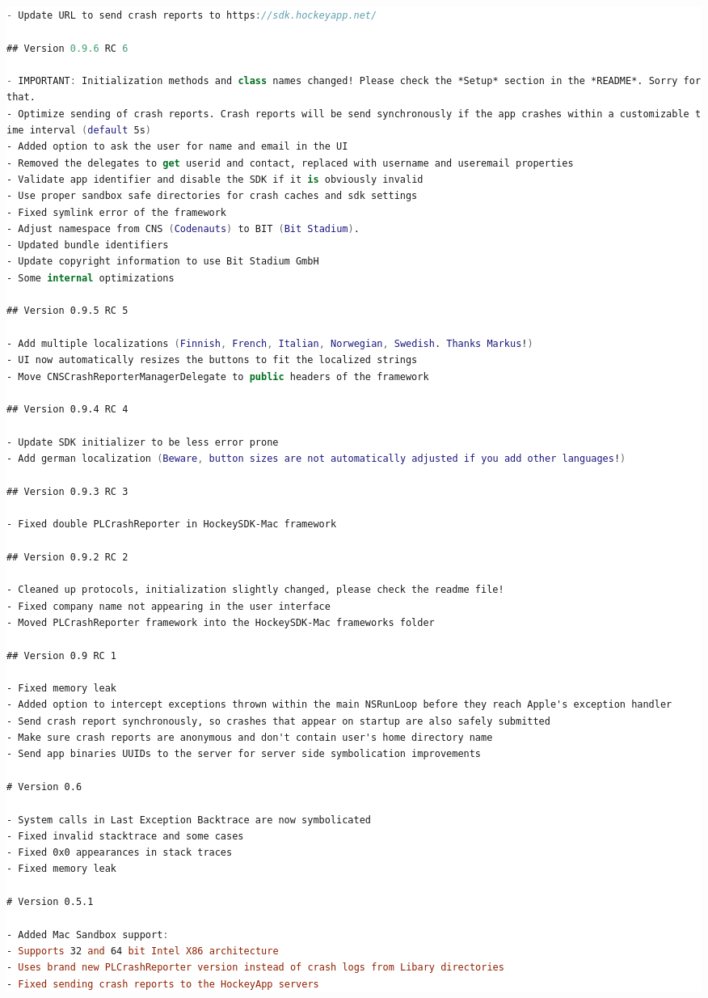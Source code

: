    ```swift
- Update URL to send crash reports to https://sdk.hockeyapp.net/

## Version 0.9.6 RC 6

- IMPORTANT: Initialization methods and class names changed! Please check the *Setup* section in the *README*. Sorry for that.
- Optimize sending of crash reports. Crash reports will be send synchronously if the app crashes within a customizable time interval (default 5s)
- Added option to ask the user for name and email in the UI
- Removed the delegates to get userid and contact, replaced with username and useremail properties
- Validate app identifier and disable the SDK if it is obviously invalid
- Use proper sandbox safe directories for crash caches and sdk settings
- Fixed symlink error of the framework
- Adjust namespace from CNS (Codenauts) to BIT (Bit Stadium).
- Updated bundle identifiers
- Update copyright information to use Bit Stadium GmbH
- Some internal optimizations

## Version 0.9.5 RC 5

- Add multiple localizations (Finnish, French, Italian, Norwegian, Swedish. Thanks Markus!)
- UI now automatically resizes the buttons to fit the localized strings
- Move CNSCrashReporterManagerDelegate to public headers of the framework

## Version 0.9.4 RC 4

- Update SDK initializer to be less error prone
- Add german localization (Beware, button sizes are not automatically adjusted if you add other languages!)

## Version 0.9.3 RC 3

- Fixed double PLCrashReporter in HockeySDK-Mac framework

## Version 0.9.2 RC 2

- Cleaned up protocols, initialization slightly changed, please check the readme file!
- Fixed company name not appearing in the user interface
- Moved PLCrashReporter framework into the HockeySDK-Mac frameworks folder

## Version 0.9 RC 1

- Fixed memory leak
- Added option to intercept exceptions thrown within the main NSRunLoop before they reach Apple's exception handler
- Send crash report synchronously, so crashes that appear on startup are also safely submitted
- Make sure crash reports are anonymous and don't contain user's home directory name
- Send app binaries UUIDs to the server for server side symbolication improvements

# Version 0.6

- System calls in Last Exception Backtrace are now symbolicated
- Fixed invalid stacktrace and some cases
- Fixed 0x0 appearances in stack traces
- Fixed memory leak

# Version 0.5.1

- Added Mac Sandbox support:
  - Supports 32 and 64 bit Intel X86 architecture
  - Uses brand new PLCrashReporter version instead of crash logs from Libary directories
- Fixed sending crash reports to the HockeyApp servers
